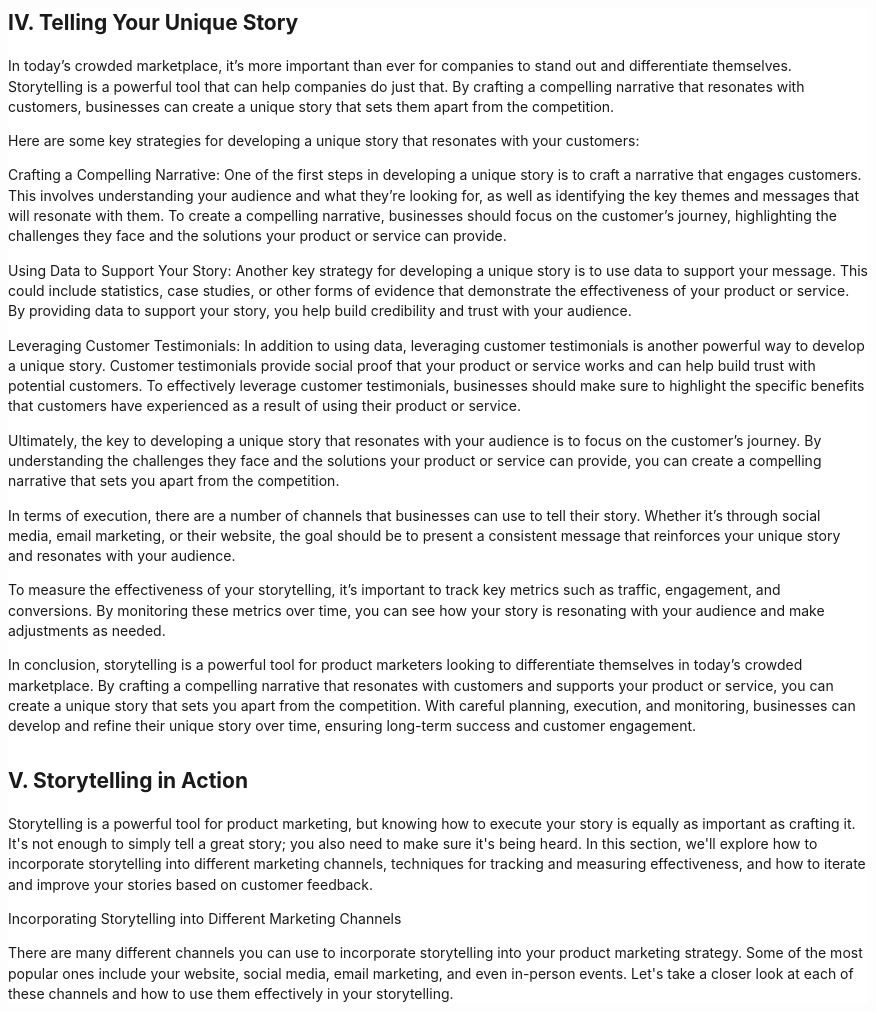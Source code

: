 ## IV. Telling Your Unique Story

In today’s crowded marketplace, it’s more important than ever for companies to stand out and differentiate themselves. Storytelling is a powerful tool that can help companies do just that. By crafting a compelling narrative that resonates with customers, businesses can create a unique story that sets them apart from the competition.

Here are some key strategies for developing a unique story that resonates with your customers:

Crafting a Compelling Narrative: One of the first steps in developing a unique story is to craft a narrative that engages customers. This involves understanding your audience and what they’re looking for, as well as identifying the key themes and messages that will resonate with them. To create a compelling narrative, businesses should focus on the customer’s journey, highlighting the challenges they face and the solutions your product or service can provide.

Using Data to Support Your Story: Another key strategy for developing a unique story is to use data to support your message. This could include statistics, case studies, or other forms of evidence that demonstrate the effectiveness of your product or service. By providing data to support your story, you help build credibility and trust with your audience.

Leveraging Customer Testimonials: In addition to using data, leveraging customer testimonials is another powerful way to develop a unique story. Customer testimonials provide social proof that your product or service works and can help build trust with potential customers. To effectively leverage customer testimonials, businesses should make sure to highlight the specific benefits that customers have experienced as a result of using their product or service.

Ultimately, the key to developing a unique story that resonates with your audience is to focus on the customer’s journey. By understanding the challenges they face and the solutions your product or service can provide, you can create a compelling narrative that sets you apart from the competition.

In terms of execution, there are a number of channels that businesses can use to tell their story. Whether it’s through social media, email marketing, or their website, the goal should be to present a consistent message that reinforces your unique story and resonates with your audience.

To measure the effectiveness of your storytelling, it’s important to track key metrics such as traffic, engagement, and conversions. By monitoring these metrics over time, you can see how your story is resonating with your audience and make adjustments as needed.

In conclusion, storytelling is a powerful tool for product marketers looking to differentiate themselves in today’s crowded marketplace. By crafting a compelling narrative that resonates with customers and supports your product or service, you can create a unique story that sets you apart from the competition. With careful planning, execution, and monitoring, businesses can develop and refine their unique story over time, ensuring long-term success and customer engagement.

## V. Storytelling in Action

Storytelling is a powerful tool for product marketing, but knowing how to execute your story is equally as important as crafting it. It's not enough to simply tell a great story; you also need to make sure it's being heard. In this section, we'll explore how to incorporate storytelling into different marketing channels, techniques for tracking and measuring effectiveness, and how to iterate and improve your stories based on customer feedback.

Incorporating Storytelling into Different Marketing Channels

There are many different channels you can use to incorporate storytelling into your product marketing strategy. Some of the most popular ones include your website, social media, email marketing, and even in-person events. Let's take a closer look at each of these channels and how to use them effectively in your storytelling.
